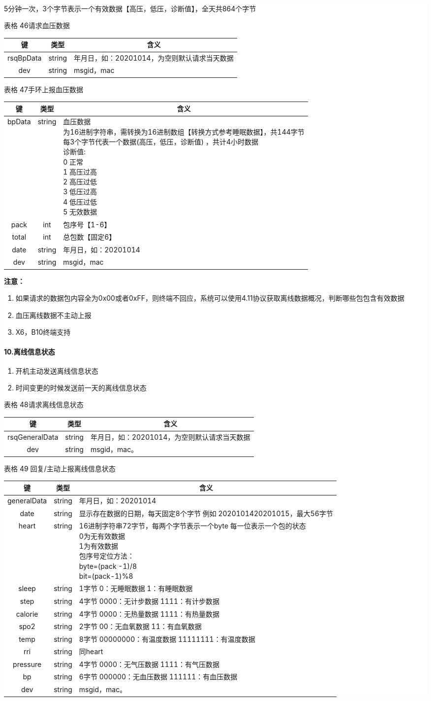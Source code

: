 5分钟一次，3个字节表示一个有效数据【高压，低压，诊断值】，全天共864个字节

表格 46请求血压数据

|  **键**   | **类型** | **含义**                                     |
| :-------: | :------: | -------------------------------------------- |
| rsqBpData |  string  | 年月日，如：20201014，为空则默认请求当天数据 |
|    dev    |  string  | msgid，mac                                   |

表格 47手环上报血压数据

| **键** | **类型** | **含义**                                                     |
| :----: | :------: | ------------------------------------------------------------ |
| bpData |  string  | 血压数据<br />为16进制字符串，需转换为16进制数组【转换方式参考睡眠数据】，共144字节<br />每3个字节代表一个数据(高压，低压，诊断值)  ，共计4小时数据<br />诊断值:<br />      0 正常<br />      1 高压过高<br />      2 高压过低<br />      3 低压过高<br />      4 低压过低 <br />      5 无效数据 |
|  pack  |   int    | 包序号【1-6】                                                |
| total  |   int    | 总包数【固定6】                                              |
|  date  |  string  | 年月日，如：20201014                                         |
|  dev   |  string  | msgid，mac                                                   |

**注意：**

1. 如果请求的数据包内容全为0x00或者0xFF，则终端不回应，系统可以使用4.11协议获取离线数据概况，判断哪些包包含有效数据

2. 血压离线数据不主动上报

3. X6，B10终端支持

#### 10.离线信息状态

1. 开机主动发送离线信息状态

2. 时间变更的时候发送前一天的离线信息状态

表格 48请求离线信息状态

|     **键**     | **类型** | **含义**                                     |
| :------------: | :------: | -------------------------------------------- |
| rsqGeneralData |  string  | 年月日，如：20201014，为空则默认请求当天数据 |
|      dev       |  string  | msgid，mac。                                 |

表格 49 回复/主动上报离线信息状态

|   **键**    | **类型** | **含义**                                                     |
| :---------: | :------: | ------------------------------------------------------------ |
| generalData |  string  | 年月日，如：20201014                                         |
|    date     |  string  | 显示存在数据的日期，每天固定8个字节 例如  2020101420201015，最大56字节 |
|    heart    |  string  | 16进制字符串72字节，每两个字节表示一个byte  每一位表示一个包的状态<br />0为无有效数据<br />1为有效数据<br />包序号定位方法：<br />byte=(pack -1)/8 <br />bit=(pack-1)%8 |
|    sleep    |  string  | 1字节 0：无睡眠数据 1：有睡眠数据                            |
|    step     |  string  | 4字节 0000：无计步数据 1111：有计步数据                      |
|   calorie   |  string  | 4字节 0000：无热量数据 1111：有热量数据                      |
|    spo2     |  string  | 2字节 00：无血氧数据 11：有血氧数据                          |
|    temp     |  string  | 8字节 00000000：有温度数据 11111111：有温度数据              |
|     rri     |  string  | 同heart                                                      |
|  pressure   |  string  | 4字节 0000：无气压数据 1111：有气压数据                      |
|     bp      |  string  | 6字节 000000：无血压数据 111111：有血压数据                  |
|     dev     |  string  | msgid，mac。                                                 |